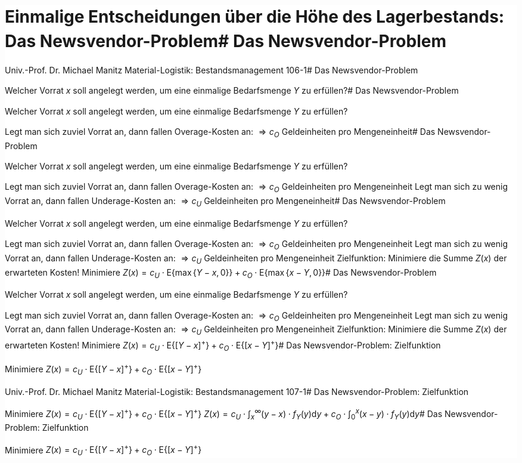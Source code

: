# Einmalige Entscheidungen über die Höhe des Lagerbestands: Das Newsvendor-Problem# Das Newsvendor-Problem 

Univ.-Prof. Dr. Michael Manitz
Material-Logistik: Bestandsmanagement
106-1# Das Newsvendor-Problem 

Welcher Vorrat $x$ soll angelegt werden, um eine einmalige Bedarfsmenge $Y$ zu erfüllen?# Das Newsvendor-Problem 

Welcher Vorrat $x$ soll angelegt werden, um eine einmalige Bedarfsmenge $Y$ zu erfüllen?

Legt man sich zuviel Vorrat an, dann fallen Overage-Kosten an: $\Longrightarrow c_{O}$ Geldeinheiten pro Mengeneinheit# Das Newsvendor-Problem 

Welcher Vorrat $x$ soll angelegt werden, um eine einmalige Bedarfsmenge $Y$ zu erfüllen?

Legt man sich zuviel Vorrat an, dann fallen Overage-Kosten an:
$\Longrightarrow c_{O}$ Geldeinheiten pro Mengeneinheit
Legt man sich zu wenig Vorrat an, dann fallen Underage-Kosten an:
$\Longrightarrow c_{U}$ Geldeinheiten pro Mengeneinheit# Das Newsvendor-Problem 

Welcher Vorrat $x$ soll angelegt werden, um eine einmalige Bedarfsmenge $Y$ zu erfüllen?

Legt man sich zuviel Vorrat an, dann fallen Overage-Kosten an:
$\Longrightarrow c_{O}$ Geldeinheiten pro Mengeneinheit
Legt man sich zu wenig Vorrat an, dann fallen Underage-Kosten an:
$\Longrightarrow c_{U}$ Geldeinheiten pro Mengeneinheit
Zielfunktion: Minimiere die Summe $Z(x)$ der erwarteten Kosten!
Minimiere $Z(x)=c_{U} \cdot \mathrm{E}\{\max \{Y-x, 0\}\}+c_{O} \cdot \mathrm{E}\{\max \{x-Y, 0\}\}$# Das Newsvendor-Problem 

Welcher Vorrat $x$ soll angelegt werden, um eine einmalige Bedarfsmenge $Y$ zu erfüllen?

Legt man sich zuviel Vorrat an, dann fallen Overage-Kosten an:
$\Longrightarrow c_{O}$ Geldeinheiten pro Mengeneinheit
Legt man sich zu wenig Vorrat an, dann fallen Underage-Kosten an:
$\Longrightarrow c_{U}$ Geldeinheiten pro Mengeneinheit
Zielfunktion: Minimiere die Summe $Z(x)$ der erwarteten Kosten!
Minimiere $Z(x)=c_{U} \cdot \mathrm{E}\left\{[Y-x]^{+}\right\}+c_{O} \cdot \mathrm{E}\left\{[x-Y]^{+}\right\}$# Das Newsvendor-Problem: Zielfunktion 

Minimiere $Z(x)=c_{U} \cdot \mathrm{E}\left\{[Y-x]^{+}\right\}+c_{O} \cdot \mathrm{E}\left\{[x-Y]^{+}\right\}$

Univ.-Prof. Dr. Michael Manitz
Material-Logistik: Bestandsmanagement
107-1# Das Newsvendor-Problem: Zielfunktion 

Minimiere $Z(x)=c_{U} \cdot \mathrm{E}\left\{[Y-x]^{+}\right\}+c_{O} \cdot \mathrm{E}\left\{[x-Y]^{+}\right\}$
$Z(x)=c_{U} \cdot \int_{x}^{\infty}(y-x) \cdot f_{Y}(y) \mathrm{d} y+c_{O} \cdot \int_{0}^{x}(x-y) \cdot f_{Y}(y) \mathrm{d} y$# Das Newsvendor-Problem: Zielfunktion 

Minimiere $Z(x)=c_{U} \cdot \mathrm{E}\left\{[Y-x]^{+}\right\}+c_{O} \cdot \mathrm{E}\left\{[x-Y]^{+}\right\}$
